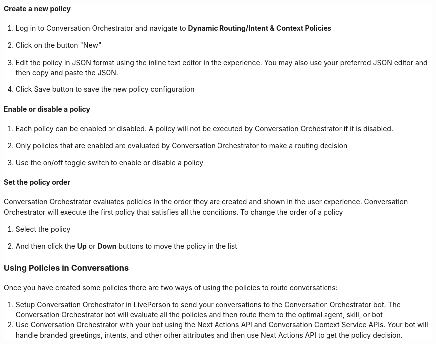 #### Create a new policy

1. Log in to Conversation Orchestrator and navigate to **Dynamic Routing/Intent & Context Policies**

2. Click on the button "New"

3. Edit the policy in JSON format using the inline text editor in the experience. You may also use your preferred JSON editor and then copy and paste the JSON.

4. Click Save button to save the new policy configuration

#### Enable or disable a policy

1. Each policy can be enabled or disabled. A policy will not be executed by Conversation Orchestrator if it is disabled.

2. Only policies that are enabled are evaluated by Conversation Orchestrator to make a routing decision

3. Use the on/off toggle switch to enable or disable a policy

#### Set the policy order

Conversation Orchestrator evaluates policies in the order they are created and shown in the user experience. Conversation Orchestrator will execute the first policy that satisfies all the conditions. To change the order of a policy

1. Select the policy

2. And then click the **Up** or **Down** buttons to move the policy in the list

### Using Policies in Conversations

Once you have created some policies there are two ways of using the policies to route conversations:
1. [Setup Conversation Orchestrator in LivePerson](maven-ai-powered-routing-set-up-maven-in-liveperson.html) to send your conversations to the Conversation Orchestrator bot. The Conversation Orchestrator bot will evaluate all the policies and then route them to the optimal agent, skill, or bot
2. [Use Conversation Orchestrator with your bot](maven-ai-powered-routing-use-maven-with-your-bot.html) using the Next Actions API and Conversation Context Service APIs. Your bot will handle branded greetings, intents, and other other attributes and then use Next Actions API to get the policy decision.